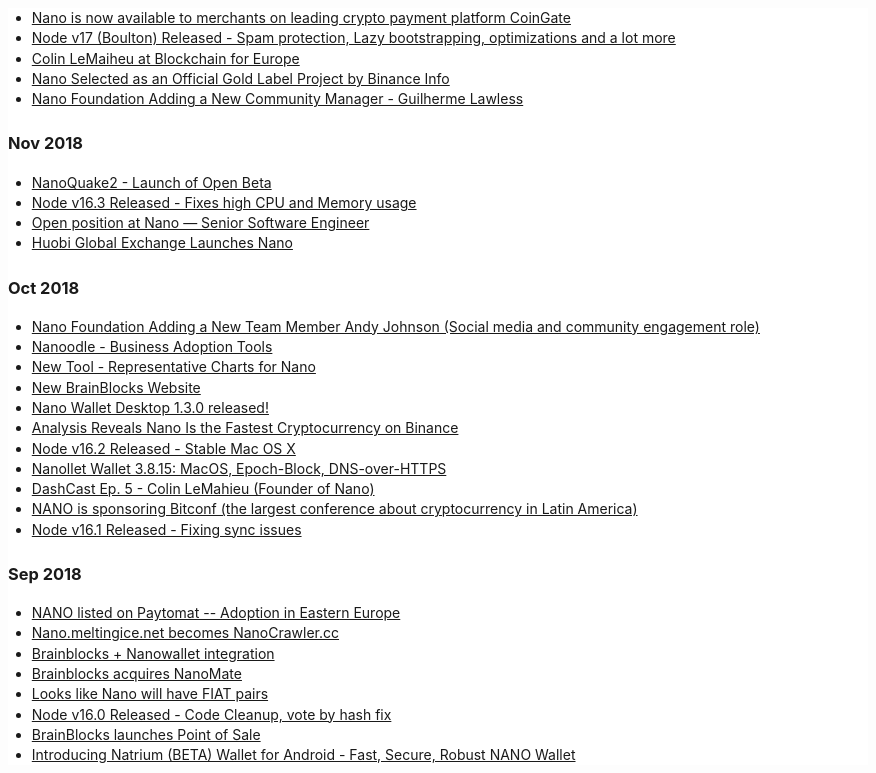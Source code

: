 * [Nano is now available to merchants on leading crypto payment platform CoinGate](https://www.reddit.com/r/nanocurrency/comments/a7yeaf/nano_is_now_available_to_merchants_on_leading/)
* [Node v17 (Boulton) Released - Spam protection, Lazy bootstrapping, optimizations and a lot more](https://www.reddit.com/r/nanocurrency/comments/a7eopn/boulton_released/)
* [Colin LeMaiheu at Blockchain for Europe](https://www.reddit.com/r/nanocurrency/comments/a4x160/colin_lemaiheu_at_blockchain_for_europe/)
* [Nano Selected as an Official Gold Label Project by Binance Info](https://www.reddit.com/r/nanocurrency/comments/a1hxt1/nano_selected_as_an_official_gold_label_project/)
* [Nano Foundation Adding a New Community Manager - Guilherme Lawless](https://www.reddit.com/r/nanocurrency/comments/a25c8w/were_adding_a_new_community_manager_nano_medium/)

### Nov 2018
* [NanoQuake2 - Launch of Open Beta](https://www.reddit.com/r/nanocurrency/comments/9vlagu/nanoquake2_launch_of_open_beta/)
* [Node v16.3 Released - Fixes high CPU and Memory usage](https://www.reddit.com/r/nanocurrency/comments/9ysmdt/nano_node_v163_is_now_available_fixes_recent/)
* [Open position at Nano — Senior Software Engineer](https://www.reddit.com/r/nanocurrency/comments/a0kcqu/open_position_at_nano_senior_software_engineer/)
* [Huobi Global Exchange Launches Nano](https://www.reddit.com/r/nanocurrency/comments/9swykj/huobi_global_launches_nano_on_october_31_1630_gmt/)

### Oct 2018
* [Nano Foundation Adding a New Team Member Andy Johnson (Social media and community engagement role)](https://www.reddit.com/r/nanocurrency/comments/9nlwwz/we_are_pleased_to_announce_that_andy_johnson_has/)
* [Nanoodle - Business Adoption Tools](https://www.reddit.com/r/nanocurrency/comments/9k55bv/nanoodle/)
* [New Tool - Representative Charts for Nano](https://www.reddit.com/r/nanocurrency/comments/9k6pj9/new_tool_representative_charts_for_nano/)
* [New BrainBlocks Website](https://www.reddit.com/r/nanocurrency/comments/9l95o2/new_brainblocks_website/)
* [Nano Wallet Desktop 1.3.0 released!](https://www.reddit.com/r/nanocurrency/comments/9loscp/nano_wallet_desktop_130_released/)
* [Analysis Reveals Nano Is the Fastest Cryptocurrency on Binance](https://www.reddit.com/r/nanocurrency/comments/9n3lkm/analysis_reveals_nano_is_the_fastest/)
* [Node v16.2 Released - Stable Mac OS X](https://www.reddit.com/r/nanocurrency/comments/9ncw7h/nano_node_version_162_released/)
* [Nanollet Wallet 3.8.15: MacOS, Epoch-Block, DNS-over-HTTPS](https://www.reddit.com/r/nanocurrency/comments/9qjdjq/nanollet_3815_macos_epochblock_dnsoverhttps/)
* [DashCast Ep. 5 - Colin LeMahieu (Founder of Nano)](https://www.reddit.com/r/nanocurrency/comments/9r0p46/dashcast_ep_5_colin_lemahieu_founder_of_nano/)
* [NANO is sponsoring Bitconf (the largest conference about cryptocurrency in Latin America)](https://www.reddit.com/r/nanocurrency/comments/9pjx9p/nano_is_sponsoring_bitconf_the_largest_conference/)
* [Node v16.1 Released - Fixing sync issues](https://www.reddit.com/r/nanocurrency/comments/9jzxzp/nano_node_v161_released/)

### Sep 2018
* [NANO listed on Paytomat -- Adoption in Eastern Europe](https://www.reddit.com/r/nanocurrency/comments/9cb4vs/nano_listed_on_paytomat_adoption_in_eastern_europe/)
* [Nano.meltingice.net becomes NanoCrawler.cc](https://www.reddit.com/r/nanocurrency/comments/9cxvuf/nanomeltingicenet_is_now_known_as_the_nanocrawler/)
* [Brainblocks + Nanowallet integration](https://www.reddit.com/r/nanocurrency/comments/9ikn2k/brainblocks_nanowallet_integration_brainblocks/)
* [Brainblocks acquires NanoMate](https://www.reddit.com/r/nanocurrency/comments/9htmwe/brainblocks_acquires_nanomate_brainblocks_medium/)
* [Looks like Nano will have FIAT pairs](https://www.reddit.com/r/nanocurrency/comments/9fog1r/looks_like_nano_will_have_btc_eth_and_ltc_pair/)
* [Node v16.0 Released - Code Cleanup, vote by hash fix](https://www.reddit.com/r/nanocurrency/comments/9ezrsm/nano_node_version_160_released/)
* [BrainBlocks launches Point of Sale](https://www.reddit.com/r/nanocurrency/comments/9ft081/brainblocks_launches_point_of_sale_brainblocks/)
* [Introducing Natrium (BETA) Wallet for Android - Fast, Secure, Robust NANO Wallet](https://www.reddit.com/r/nanocurrency/comments/9ic7nn/introducing_natrium_beta_for_android_fast_secure/)